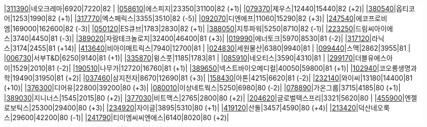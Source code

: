 |[311390](https://finance.daum.net/quotes/A311390)|네오크레마|6920|7220|82 |
|[058610](https://finance.daum.net/quotes/A058610)|에스피지|23350|31100|82 (+1)|
|[079370](https://finance.daum.net/quotes/A079370)|제우스|12440|15440|82 (+2)|
|[380540](https://finance.daum.net/quotes/A380540)|옵티코어|1253|1990|82 (+1)|
|[317770](https://finance.daum.net/quotes/A317770)|엑스페릭스|3355|3510|82 (-5)|
|[092070](https://finance.daum.net/quotes/A092070)|디엔에프|11060|15290|82 (+3)|
|[247540](https://finance.daum.net/quotes/A247540)|에코프로비엠|169000|162600|82 (-3)|
|[050120](https://finance.daum.net/quotes/A050120)|ES큐브|1783|2830|82 (+1)|
|[388050](https://finance.daum.net/quotes/A388050)|지투파워|5250|8710|82 (-1)|
|[223250](https://finance.daum.net/quotes/A223250)|드림씨아이에스|3740|4450|81 (-3)|
|[389020](https://finance.daum.net/quotes/A389020)|자람테크놀로지|32400|46400|81 (+3)|
|[019990](https://finance.daum.net/quotes/A019990)|에너토크|5970|8530|81 (-2)|
|[317120](https://finance.daum.net/quotes/A317120)|라닉스|3174|2455|81 (+14)|
|[413640](https://finance.daum.net/quotes/A413640)|비아이매트릭스|7940|12700|81 |
|[024830](https://finance.daum.net/quotes/A024830)|세원물산|6380|9940|81 |
|[099440](https://finance.daum.net/quotes/A099440)|스맥|2862|3955|81 |
|[006730](https://finance.daum.net/quotes/A006730)|서부T&D|6250|9140|81 (+1)|
|[335870](https://finance.daum.net/quotes/A335870)|윙스풋|1185|1783|81 |
|[085910](https://finance.daum.net/quotes/A085910)|네오티스|3590|4310|81 |
|[299170](https://finance.daum.net/quotes/A299170)|더블유에스아이|1529|2010|81 (-2)|
|[190510](https://finance.daum.net/quotes/A190510)|나무가|12720|16760|81 (+1)|
|[389650](https://finance.daum.net/quotes/A389650)|넥스트바이오메디컬|40050|59800|81 (+1)|
|[102940](https://finance.daum.net/quotes/A102940)|코오롱생명과학|19490|31950|81 (+2)|
|[037460](https://finance.daum.net/quotes/A037460)|삼지전자|8670|12690|81 (+3)|
|[158430](https://finance.daum.net/quotes/A158430)|아톤|4215|6620|81 (-2)|
|[232140](https://finance.daum.net/quotes/A232140)|와이씨|13180|14400|81 (+10)|
|[376300](https://finance.daum.net/quotes/A376300)|디어유|22800|39200|80 (+3)|
|[080010](https://finance.daum.net/quotes/A080010)|이상네트웍스|5250|6980|80 (-2)|
|[078890](https://finance.daum.net/quotes/A078890)|가온그룹|3715|4185|80 (+1)|
|[389030](https://finance.daum.net/quotes/A389030)|지니너스|1545|2015|80 (+2)|
|[377030](https://finance.daum.net/quotes/A377030)|비트맥스|2765|2800|80 (+2)|
|[204620](https://finance.daum.net/quotes/A204620)|글로벌텍스프리|3321|5620|80 |
|[455900](https://finance.daum.net/quotes/A455900)|엔젤로보틱스|25300|29400|80 (+3)|
|[234920](https://finance.daum.net/quotes/A234920)|자이글|3895|5310|80 (+1)|
|[419120](https://finance.daum.net/quotes/A419120)|산돌|3457|4590|80 (+4)|
|[213420](https://finance.daum.net/quotes/A213420)|덕산네오룩스|29600|42200|80 (-1)|
|[241790](https://finance.daum.net/quotes/A241790)|티이엠씨씨엔에스|6140|8020|80 (+2)|